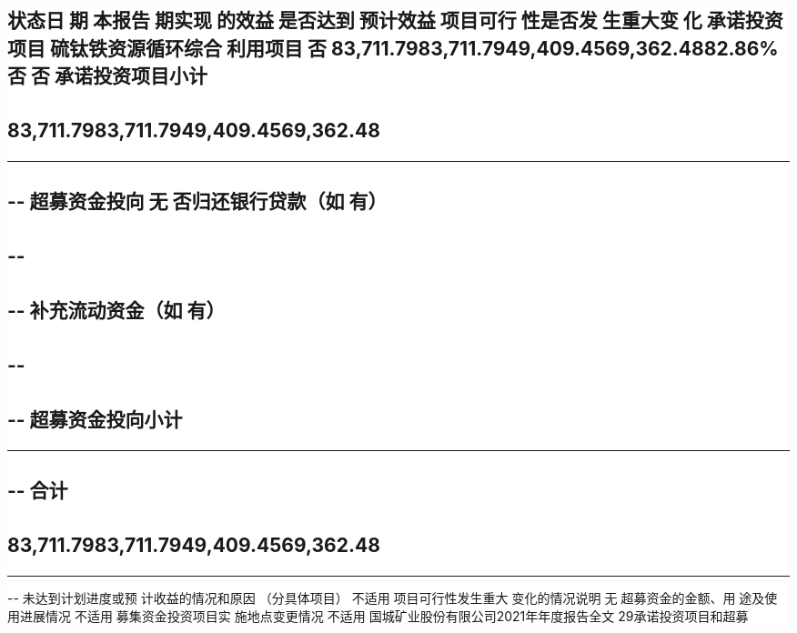 状态日
期
本报告
期实现
的效益
是否达到
预计效益
项目可行
性是否发
生重大变
化
承诺投资项目
硫钛铁资源循环综合
利用项目
否
83,711.7983,711.7949,409.4569,362.4882.86%否
否
承诺投资项目小计
--
83,711.7983,711.7949,409.4569,362.48
--
----
--
超募资金投向
无
否归还银行贷款（如
有）
----
--
--
--
补充流动资金（如
有）
----
--
--
--
超募资金投向小计
----
----
--
合计
--
83,711.7983,711.7949,409.4569,362.48
--
----
--
未达到计划进度或预
计收益的情况和原因
（分具体项目）
不适用
项目可行性发生重大
变化的情况说明
无
超募资金的金额、用
途及使用进展情况
不适用
募集资金投资项目实
施地点变更情况
不适用
国城矿业股份有限公司2021年年度报告全文
29承诺投资项目和超募
